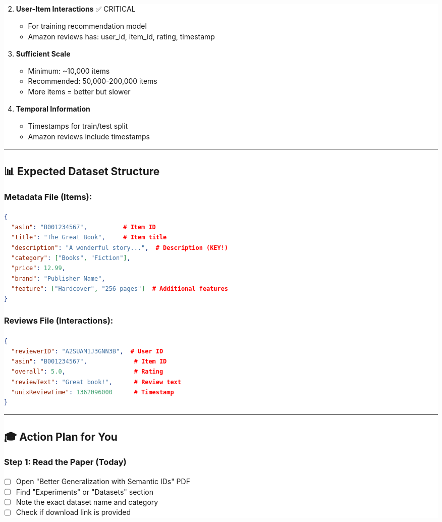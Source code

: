 2. **User-Item Interactions** ✅ CRITICAL
   - For training recommendation model
   - Amazon reviews has: user_id, item_id, rating, timestamp

3. **Sufficient Scale**
   - Minimum: ~10,000 items
   - Recommended: 50,000-200,000 items
   - More items = better but slower

4. **Temporal Information**
   - Timestamps for train/test split
   - Amazon reviews include timestamps

---

## 📊 Expected Dataset Structure

### **Metadata File (Items):**
```json
{
  "asin": "B001234567",          # Item ID
  "title": "The Great Book",     # Item title
  "description": "A wonderful story...",  # Description (KEY!)
  "category": ["Books", "Fiction"],
  "price": 12.99,
  "brand": "Publisher Name",
  "feature": ["Hardcover", "256 pages"]  # Additional features
}
```

### **Reviews File (Interactions):**
```json
{
  "reviewerID": "A2SUAM1J3GNN3B",  # User ID
  "asin": "B001234567",             # Item ID
  "overall": 5.0,                   # Rating
  "reviewText": "Great book!",      # Review text
  "unixReviewTime": 1362096000      # Timestamp
}
```

---

## 🎓 Action Plan for You

### **Step 1: Read the Paper (Today)**

- [ ] Open "Better Generalization with Semantic IDs" PDF
- [ ] Find "Experiments" or "Datasets" section
- [ ] Note the exact dataset name and category
- [ ] Check if download link is provided
